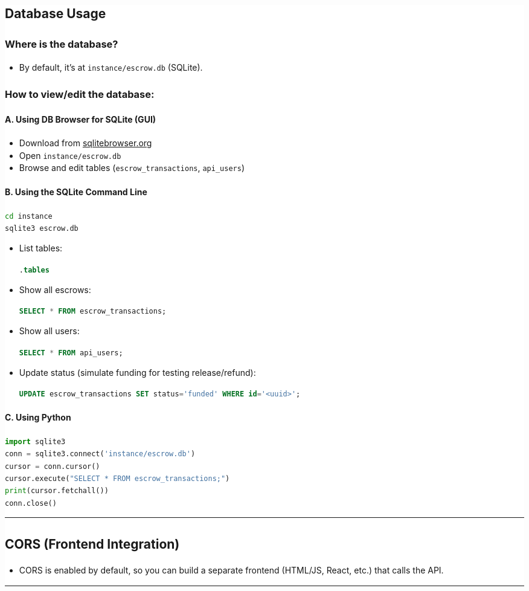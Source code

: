 
## Database Usage

### Where is the database?
- By default, it’s at `instance/escrow.db` (SQLite).

### How to view/edit the database:

#### A. Using DB Browser for SQLite (GUI)
- Download from [sqlitebrowser.org](https://sqlitebrowser.org/dl/)
- Open `instance/escrow.db`
- Browse and edit tables (`escrow_transactions`, `api_users`)

#### B. Using the SQLite Command Line
```sh
cd instance
sqlite3 escrow.db
```
- List tables:
  ```sql
  .tables
  ```
- Show all escrows:
  ```sql
  SELECT * FROM escrow_transactions;
  ```
- Show all users:
  ```sql
  SELECT * FROM api_users;
  ```
- Update status (simulate funding for testing release/refund):
  ```sql
  UPDATE escrow_transactions SET status='funded' WHERE id='<uuid>';
  ```

#### C. Using Python
```python
import sqlite3
conn = sqlite3.connect('instance/escrow.db')
cursor = conn.cursor()
cursor.execute("SELECT * FROM escrow_transactions;")
print(cursor.fetchall())
conn.close()
```

---

## CORS (Frontend Integration)

- CORS is enabled by default, so you can build a separate frontend (HTML/JS, React, etc.) that calls the API.

---
